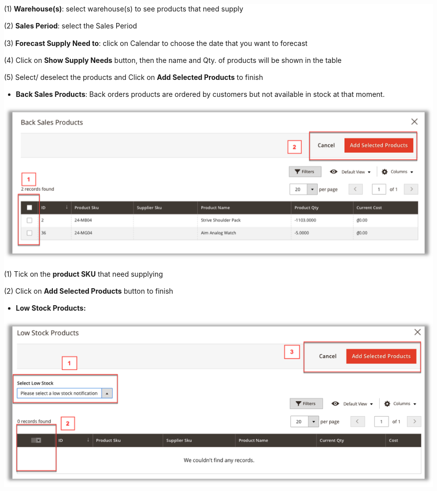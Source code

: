 (1)	**Warehouse(s)**: select warehouse(s) to see products that need supply

(2)	**Sales Period**: select the Sales Period

(3)	**Forecast Supply Need to**: click on Calendar to choose the date that you want to forecast

(4)	Click on **Show Supply Needs** button, then the name and Qty. of products will be shown in the table

(5)	Select/ deselect the products and Click on **Add Selected Products** to finish

- **Back Sales Products**: Back orders products are ordered by customers but not available in stock at that moment.

![Quotation](./purchaseimages/image466.png?raw=true)

(1)	Tick on the **product SKU** that need supplying

(2)	Click on **Add Selected Products** button to finish

- **Low Stock Products:**

![Quotation](./purchaseimages/image467.png?raw=true)
